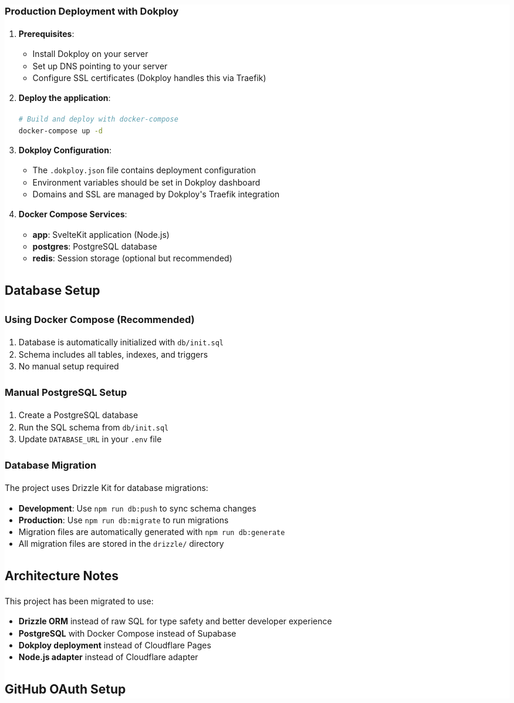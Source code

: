 ### Production Deployment with Dokploy

1. **Prerequisites**:
   - Install Dokploy on your server
   - Set up DNS pointing to your server
   - Configure SSL certificates (Dokploy handles this via Traefik)

2. **Deploy the application**:
   ```bash
   # Build and deploy with docker-compose
   docker-compose up -d
   ```

3. **Dokploy Configuration**:
   - The `.dokploy.json` file contains deployment configuration
   - Environment variables should be set in Dokploy dashboard
   - Domains and SSL are managed by Dokploy's Traefik integration

4. **Docker Compose Services**:
   - **app**: SvelteKit application (Node.js)
   - **postgres**: PostgreSQL database
   - **redis**: Session storage (optional but recommended)

## Database Setup

### Using Docker Compose (Recommended)
1. Database is automatically initialized with `db/init.sql`
2. Schema includes all tables, indexes, and triggers
3. No manual setup required

### Manual PostgreSQL Setup
1. Create a PostgreSQL database
2. Run the SQL schema from `db/init.sql`
3. Update `DATABASE_URL` in your `.env` file

### Database Migration
The project uses Drizzle Kit for database migrations:
- **Development**: Use `npm run db:push` to sync schema changes
- **Production**: Use `npm run db:migrate` to run migrations
- Migration files are automatically generated with `npm run db:generate`
- All migration files are stored in the `drizzle/` directory

## Architecture Notes

This project has been migrated to use:
- **Drizzle ORM** instead of raw SQL for type safety and better developer experience
- **PostgreSQL** with Docker Compose instead of Supabase
- **Dokploy deployment** instead of Cloudflare Pages
- **Node.js adapter** instead of Cloudflare adapter

## GitHub OAuth Setup
